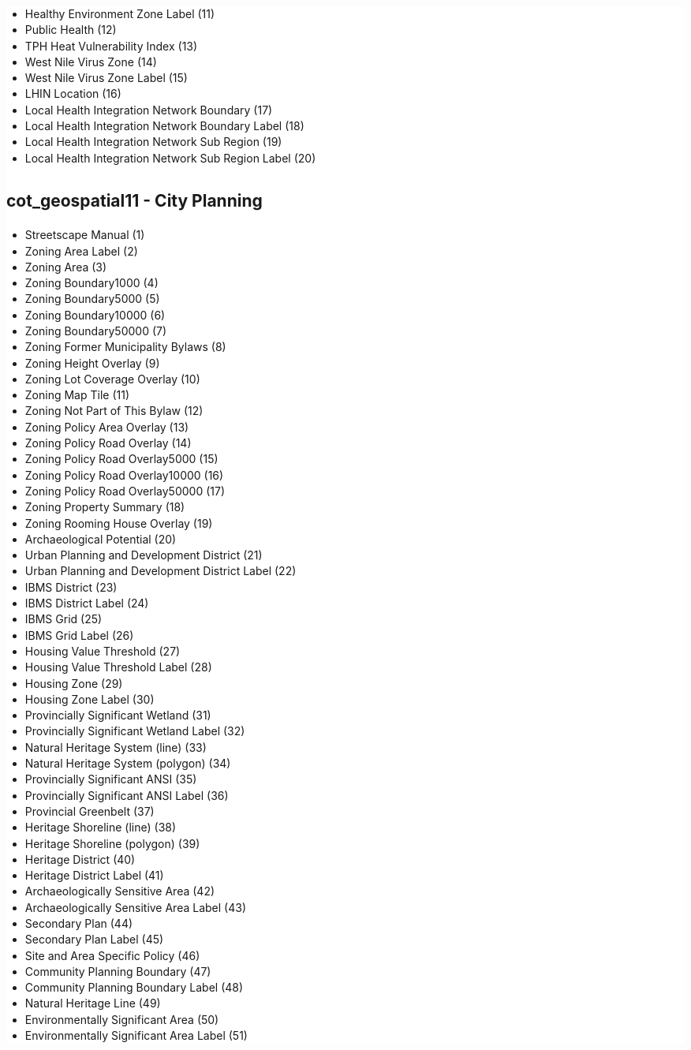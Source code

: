 - Healthy Environment Zone Label (11)
- Public Health (12)
- TPH Heat Vulnerability Index (13)
- West Nile Virus Zone (14)
- West Nile Virus Zone Label (15)
- LHIN Location (16)
- Local Health Integration Network Boundary (17)
- Local Health Integration Network Boundary Label (18)
- Local Health Integration Network Sub Region (19)
- Local Health Integration Network Sub Region Label (20)

## cot_geospatial11 - City Planning
- Streetscape Manual (1)
- Zoning Area Label (2)
- Zoning Area (3)
- Zoning Boundary1000 (4)
- Zoning Boundary5000 (5)
- Zoning Boundary10000 (6)
- Zoning Boundary50000 (7)
- Zoning Former Municipality Bylaws (8)
- Zoning Height Overlay (9)
- Zoning Lot Coverage Overlay (10)
- Zoning Map Tile (11)
- Zoning Not Part of This Bylaw (12)
- Zoning Policy Area Overlay (13)
- Zoning Policy Road Overlay (14)
- Zoning Policy Road Overlay5000 (15)
- Zoning Policy Road Overlay10000 (16)
- Zoning Policy Road Overlay50000 (17)
- Zoning Property Summary (18)
- Zoning Rooming House Overlay (19)
- Archaeological Potential (20)
- Urban Planning and Development District (21)
- Urban Planning and Development District Label (22)
- IBMS District (23)
- IBMS District Label (24)
- IBMS Grid (25)
- IBMS Grid Label (26)
- Housing Value Threshold (27)
- Housing Value Threshold Label (28)
- Housing Zone (29)
- Housing Zone Label (30)
- Provincially Significant Wetland (31)
- Provincially Significant Wetland Label (32)
- Natural Heritage System (line) (33)
- Natural Heritage System (polygon) (34)
- Provincially Significant ANSI (35)
- Provincially Significant ANSI Label (36)
- Provincial Greenbelt (37)
- Heritage Shoreline (line) (38)
- Heritage Shoreline (polygon) (39)
- Heritage District (40)
- Heritage District Label (41)
- Archaeologically Sensitive Area (42)
- Archaeologically Sensitive Area Label (43)
- Secondary Plan (44)
- Secondary Plan Label (45)
- Site and Area Specific Policy (46)
- Community Planning Boundary (47)
- Community Planning Boundary Label (48)
- Natural Heritage Line (49)
- Environmentally Significant Area (50)
- Environmentally Significant Area Label (51)